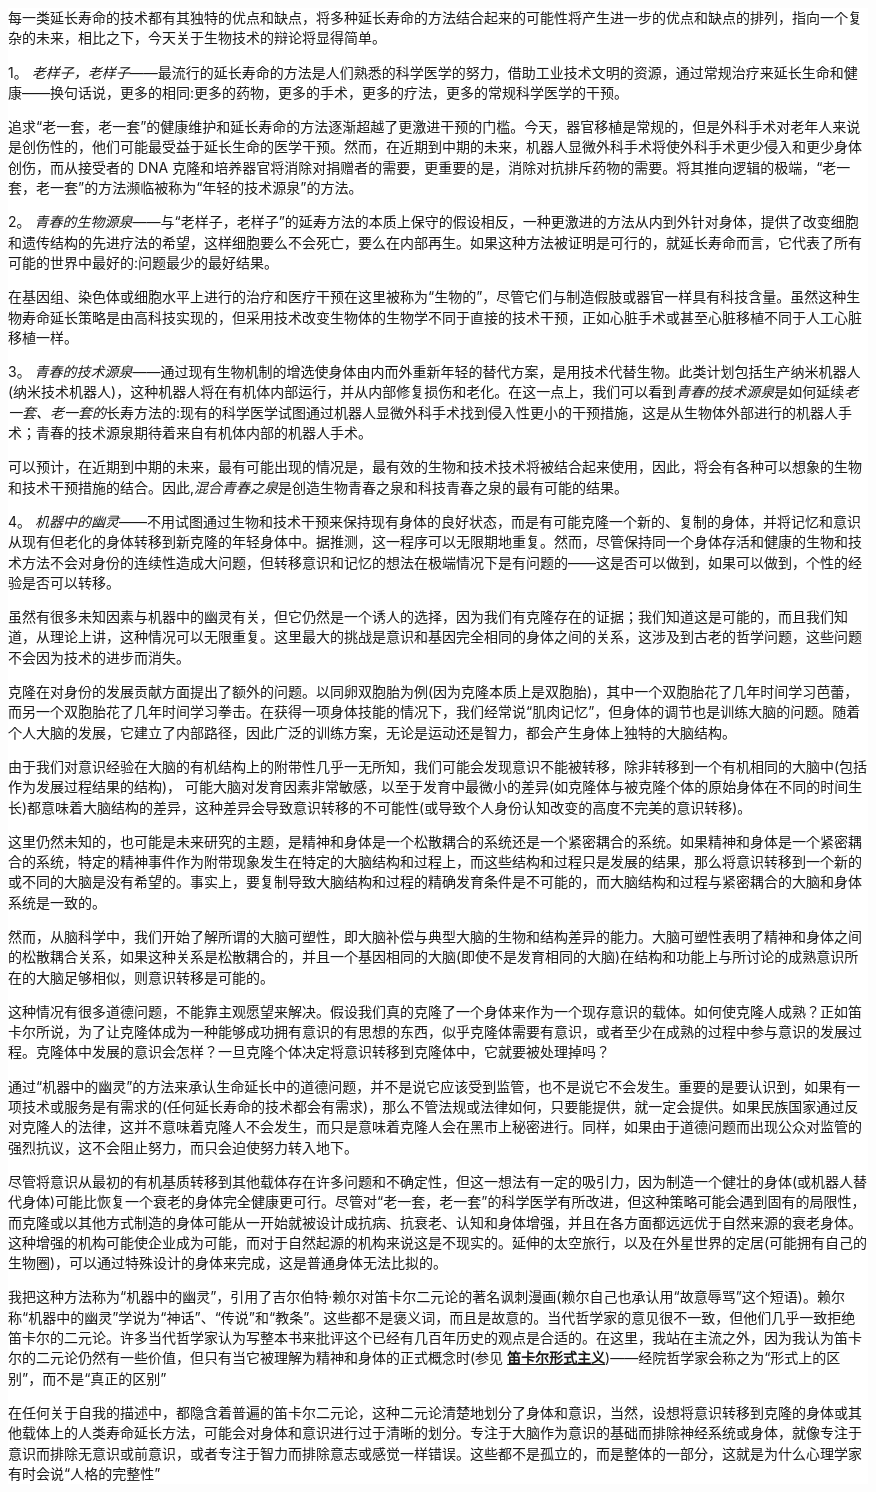 每一类延长寿命的技术都有其独特的优点和缺点，将多种延长寿命的方法结合起来的可能性将产生进一步的优点和缺点的排列，指向一个复杂的未来，相比之下，今天关于生物技术的辩论将显得简单。

1。 *老样子，老样子*——最流行的延长寿命的方法是人们熟悉的科学医学的努力，借助工业技术文明的资源，通过常规治疗来延长生命和健康——换句话说，更多的相同:更多的药物，更多的手术，更多的疗法，更多的常规科学医学的干预。

追求“老一套，老一套”的健康维护和延长寿命的方法逐渐超越了更激进干预的门槛。今天，器官移植是常规的，但是外科手术对老年人来说是创伤性的，他们可能最受益于延长生命的医学干预。然而，在近期到中期的未来，机器人显微外科手术将使外科手术更少侵入和更少身体创伤，而从接受者的 DNA 克隆和培养器官将消除对捐赠者的需要，更重要的是，消除对抗排斥药物的需要。将其推向逻辑的极端，“老一套，老一套”的方法濒临被称为“年轻的技术源泉”的方法。

2。 *青春的生物源泉*——与“老样子，老样子”的延寿方法的本质上保守的假设相反，一种更激进的方法从内到外针对身体，提供了改变细胞和遗传结构的先进疗法的希望，这样细胞要么不会死亡，要么在内部再生。如果这种方法被证明是可行的，就延长寿命而言，它代表了所有可能的世界中最好的:问题最少的最好结果。

在基因组、染色体或细胞水平上进行的治疗和医疗干预在这里被称为“生物的”，尽管它们与制造假肢或器官一样具有科技含量。虽然这种生物寿命延长策略是由高科技实现的，但采用技术改变生物体的生物学不同于直接的技术干预，正如心脏手术或甚至心脏移植不同于人工心脏移植一样。

3。 *青春的技术源泉*——通过现有生物机制的增选使身体由内而外重新年轻的替代方案，是用技术代替生物。此类计划包括生产纳米机器人(纳米技术机器人)，这种机器人将在有机体内部运行，并从内部修复损伤和老化。在这一点上，我们可以看到*青春的技术源泉*是如何延续*老一套、老一套的*长寿方法的:现有的科学医学试图通过机器人显微外科手术找到侵入性更小的干预措施，这是从生物体外部进行的机器人手术；青春的技术源泉期待着来自有机体内部的机器人手术。

可以预计，在近期到中期的未来，最有可能出现的情况是，最有效的生物和技术技术将被结合起来使用，因此，将会有各种可以想象的生物和技术干预措施的结合。因此,*混合青春之泉*是创造生物青春之泉和科技青春之泉的最有可能的结果。

4。 *机器中的幽灵*——不用试图通过生物和技术干预来保持现有身体的良好状态，而是有可能克隆一个新的、复制的身体，并将记忆和意识从现有但老化的身体转移到新克隆的年轻身体中。据推测，这一程序可以无限期地重复。然而，尽管保持同一个身体存活和健康的生物和技术方法不会对身份的连续性造成大问题，但转移意识和记忆的想法在极端情况下是有问题的——这是否可以做到，如果可以做到，个性的经验是否可以转移。

虽然有很多未知因素与机器中的幽灵有关，但它仍然是一个诱人的选择，因为我们有克隆存在的证据；我们知道这是可能的，而且我们知道，从理论上讲，这种情况可以无限重复。这里最大的挑战是意识和基因完全相同的身体之间的关系，这涉及到古老的哲学问题，这些问题不会因为技术的进步而消失。

克隆在对身份的发展贡献方面提出了额外的问题。以同卵双胞胎为例(因为克隆本质上是双胞胎)，其中一个双胞胎花了几年时间学习芭蕾，而另一个双胞胎花了几年时间学习拳击。在获得一项身体技能的情况下，我们经常说“肌肉记忆”，但身体的调节也是训练大脑的问题。随着个人大脑的发展，它建立了内部路径，因此广泛的训练方案，无论是运动还是智力，都会产生身体上独特的大脑结构。

由于我们对意识经验在大脑的有机结构上的附带性几乎一无所知，我们可能会发现意识不能被转移，除非转移到一个有机相同的大脑中(包括作为发展过程结果的结构)， 可能大脑对发育因素非常敏感，以至于发育中最微小的差异(如克隆体与被克隆个体的原始身体在不同的时间生长)都意味着大脑结构的差异，这种差异会导致意识转移的不可能性(或导致个人身份认知改变的高度不完美的意识转移)。

这里仍然未知的，也可能是未来研究的主题，是精神和身体是一个松散耦合的系统还是一个紧密耦合的系统。如果精神和身体是一个紧密耦合的系统，特定的精神事件作为附带现象发生在特定的大脑结构和过程上，而这些结构和过程只是发展的结果，那么将意识转移到一个新的或不同的大脑是没有希望的。事实上，要复制导致大脑结构和过程的精确发育条件是不可能的，而大脑结构和过程与紧密耦合的大脑和身体系统是一致的。

然而，从脑科学中，我们开始了解所谓的大脑可塑性，即大脑补偿与典型大脑的生物和结构差异的能力。大脑可塑性表明了精神和身体之间的松散耦合关系，如果这种关系是松散耦合的，并且一个基因相同的大脑(即使不是发育相同的大脑)在结构和功能上与所讨论的成熟意识所在的大脑足够相似，则意识转移是可能的。

这种情况有很多道德问题，不能靠主观愿望来解决。假设我们真的克隆了一个身体来作为一个现存意识的载体。如何使克隆人成熟？正如笛卡尔所说，为了让克隆体成为一种能够成功拥有意识的有思想的东西，似乎克隆体需要有意识，或者至少在成熟的过程中参与意识的发展过程。克隆体中发展的意识会怎样？一旦克隆个体决定将意识转移到克隆体中，它就要被处理掉吗？

通过“机器中的幽灵”的方法来承认生命延长中的道德问题，并不是说它应该受到监管，也不是说它不会发生。重要的是要认识到，如果有一项技术或服务是有需求的(任何延长寿命的技术都会有需求)，那么不管法规或法律如何，只要能提供，就一定会提供。如果民族国家通过反对克隆人的法律，这并不意味着克隆人不会发生，而只是意味着克隆人会在黑市上秘密进行。同样，如果由于道德问题而出现公众对监管的强烈抗议，这不会阻止努力，而只会迫使努力转入地下。

尽管将意识从最初的有机基质转移到其他载体存在许多问题和不确定性，但这一想法有一定的吸引力，因为制造一个健壮的身体(或机器人替代身体)可能比恢复一个衰老的身体完全健康更可行。尽管对“老一套，老一套”的科学医学有所改进，但这种策略可能会遇到固有的局限性，而克隆或以其他方式制造的身体可能从一开始就被设计成抗病、抗衰老、认知和身体增强，并且在各方面都远远优于自然来源的衰老身体。这种增强的机构可能使企业成为可能，而对于自然起源的机构来说这是不现实的。延伸的太空旅行，以及在外星世界的定居(可能拥有自己的生物圈)，可以通过特殊设计的身体来完成，这是普通身体无法比拟的。

我把这种方法称为“机器中的幽灵”，引用了吉尔伯特·赖尔对笛卡尔二元论的著名讽刺漫画(赖尔自己也承认用“故意辱骂”这个短语)。赖尔称“机器中的幽灵”学说为“神话”、“传说”和“教条”。这些都不是褒义词，而且是故意的。当代哲学家的意见很不一致，但他们几乎一致拒绝笛卡尔的二元论。许多当代哲学家认为写整本书来批评这个已经有几百年历史的观点是合适的。在这里，我站在主流之外，因为我认为笛卡尔的二元论仍然有一些价值，但只有当它被理解为精神和身体的正式概念时(参见 [**笛卡尔形式主义**](http://geopolicraticus.tumblr.com/post/19336335483/cartesian-formalism))——经院哲学家会称之为“形式上的区别”，而不是“真正的区别”

在任何关于自我的描述中，都隐含着普遍的笛卡尔二元论，这种二元论清楚地划分了身体和意识，当然，设想将意识转移到克隆的身体或其他载体上的人类寿命延长方法，可能会对身体和意识进行过于清晰的划分。专注于大脑作为意识的基础而排除神经系统或身体，就像专注于意识而排除无意识或前意识，或者专注于智力而排除意志或感觉一样错误。这些都不是孤立的，而是整体的一部分，这就是为什么心理学家有时会说“人格的完整性”
